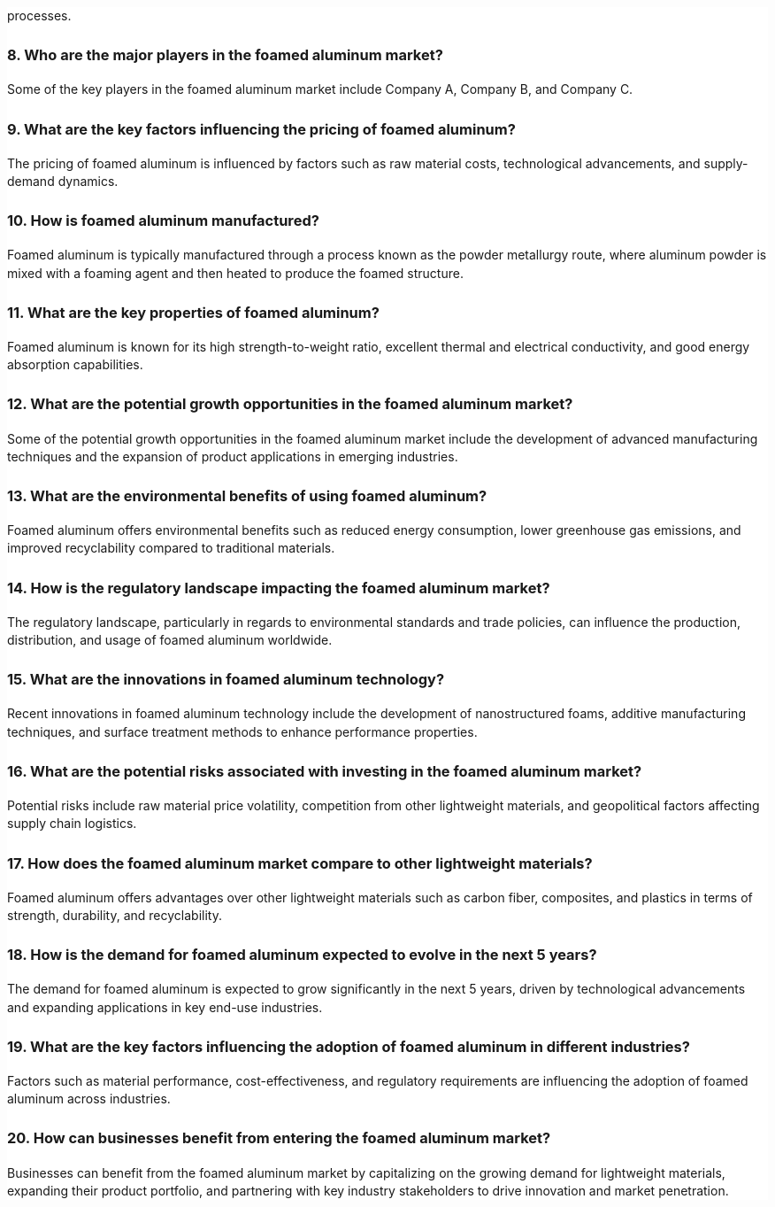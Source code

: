 processes.</p><h3>8. Who are the major players in the foamed aluminum market?</h3><p>Some of the key players in the foamed aluminum market include Company A, Company B, and Company C.</p><h3>9. What are the key factors influencing the pricing of foamed aluminum?</h3><p>The pricing of foamed aluminum is influenced by factors such as raw material costs, technological advancements, and supply-demand dynamics.</p><h3>10. How is foamed aluminum manufactured?</h3><p>Foamed aluminum is typically manufactured through a process known as the powder metallurgy route, where aluminum powder is mixed with a foaming agent and then heated to produce the foamed structure.</p><h3>11. What are the key properties of foamed aluminum?</h3><p>Foamed aluminum is known for its high strength-to-weight ratio, excellent thermal and electrical conductivity, and good energy absorption capabilities.</p><h3>12. What are the potential growth opportunities in the foamed aluminum market?</h3><p>Some of the potential growth opportunities in the foamed aluminum market include the development of advanced manufacturing techniques and the expansion of product applications in emerging industries.</p><h3>13. What are the environmental benefits of using foamed aluminum?</h3><p>Foamed aluminum offers environmental benefits such as reduced energy consumption, lower greenhouse gas emissions, and improved recyclability compared to traditional materials.</p><h3>14. How is the regulatory landscape impacting the foamed aluminum market?</h3><p>The regulatory landscape, particularly in regards to environmental standards and trade policies, can influence the production, distribution, and usage of foamed aluminum worldwide.</p><h3>15. What are the innovations in foamed aluminum technology?</h3><p>Recent innovations in foamed aluminum technology include the development of nanostructured foams, additive manufacturing techniques, and surface treatment methods to enhance performance properties.</p><h3>16. What are the potential risks associated with investing in the foamed aluminum market?</h3><p>Potential risks include raw material price volatility, competition from other lightweight materials, and geopolitical factors affecting supply chain logistics.</p><h3>17. How does the foamed aluminum market compare to other lightweight materials?</h3><p>Foamed aluminum offers advantages over other lightweight materials such as carbon fiber, composites, and plastics in terms of strength, durability, and recyclability.</p><h3>18. How is the demand for foamed aluminum expected to evolve in the next 5 years?</h3><p>The demand for foamed aluminum is expected to grow significantly in the next 5 years, driven by technological advancements and expanding applications in key end-use industries.</p><h3>19. What are the key factors influencing the adoption of foamed aluminum in different industries?</h3><p>Factors such as material performance, cost-effectiveness, and regulatory requirements are influencing the adoption of foamed aluminum across industries.</p><h3>20. How can businesses benefit from entering the foamed aluminum market?</h3><p>Businesses can benefit from the foamed aluminum market by capitalizing on the growing demand for lightweight materials, expanding their product portfolio, and partnering with key industry stakeholders to drive innovation and market penetration.</p></body></html></strong></p>
